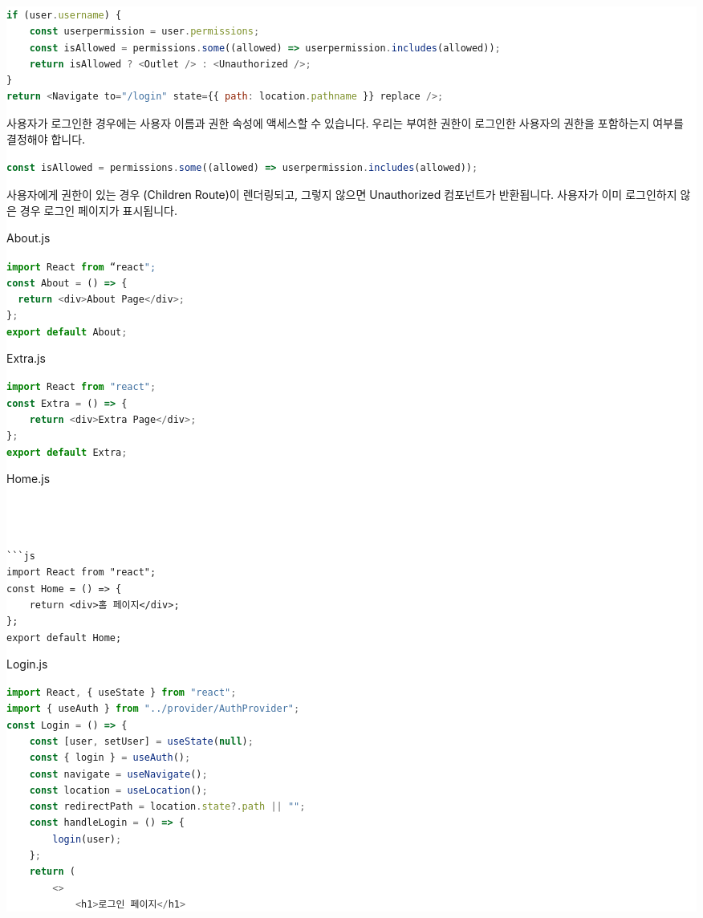 ```js
if (user.username) {
    const userpermission = user.permissions;
    const isAllowed = permissions.some((allowed) => userpermission.includes(allowed));
    return isAllowed ? <Outlet /> : <Unauthorized />;
}
return <Navigate to="/login" state={{ path: location.pathname }} replace />;
```



사용자가 로그인한 경우에는 사용자 이름과 권한 속성에 액세스할 수 있습니다. 우리는 부여한 권한이 로그인한 사용자의 권한을 포함하는지 여부를 결정해야 합니다.

```js
const isAllowed = permissions.some((allowed) => userpermission.includes(allowed));
```

사용자에게 권한이 있는 경우 (Children Route)이 렌더링되고, 그렇지 않으면 Unauthorized 컴포넌트가 반환됩니다.
사용자가 이미 로그인하지 않은 경우 로그인 페이지가 표시됩니다.

About.js



```js
import React from “react";
const About = () => {
  return <div>About Page</div>;
};
export default About;
```

Extra.js

```js
import React from "react";
const Extra = () => {
    return <div>Extra Page</div>;
};
export default Extra;
```

Home.js
```



```js
import React from "react";
const Home = () => {
    return <div>홈 페이지</div>;
};
export default Home;
```

Login.js

```js
import React, { useState } from "react";
import { useAuth } from "../provider/AuthProvider";
const Login = () => {
    const [user, setUser] = useState(null);
    const { login } = useAuth();
    const navigate = useNavigate();
    const location = useLocation();
    const redirectPath = location.state?.path || "";
    const handleLogin = () => {
        login(user);
    };
    return (
        <>
            <h1>로그인 페이지</h1>
```